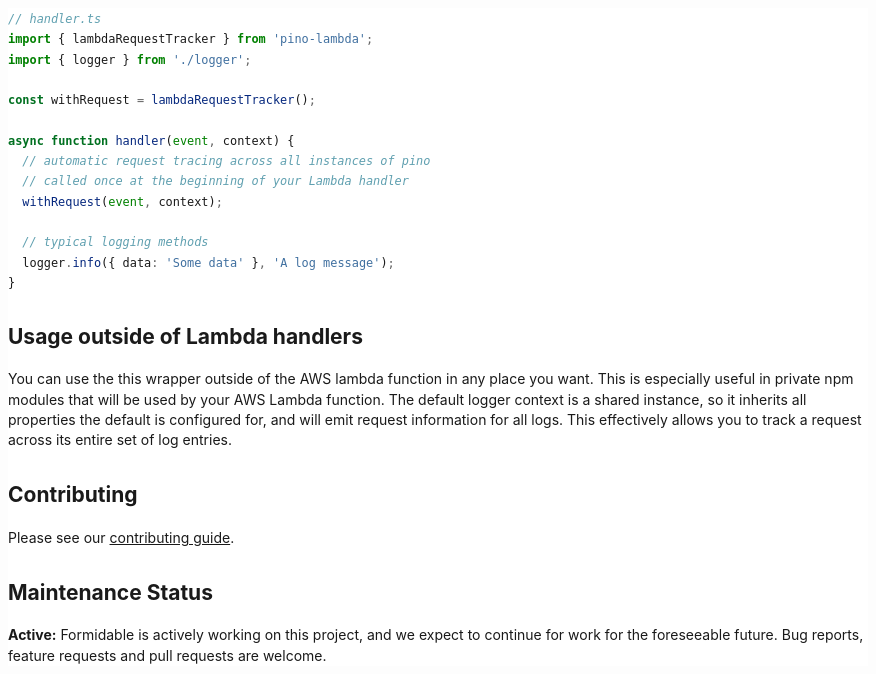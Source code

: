 ```ts
// handler.ts
import { lambdaRequestTracker } from 'pino-lambda';
import { logger } from './logger';

const withRequest = lambdaRequestTracker();

async function handler(event, context) {
  // automatic request tracing across all instances of pino
  // called once at the beginning of your Lambda handler
  withRequest(event, context);

  // typical logging methods
  logger.info({ data: 'Some data' }, 'A log message');
}
```

## Usage outside of Lambda handlers

You can use the this wrapper outside of the AWS lambda function in any place you want. This is especially useful in private npm modules that will be used by your AWS Lambda function. The default logger context is a shared instance, so it inherits all properties the default is configured for, and will emit request information for all logs. This effectively allows you to track a request across its entire set of log entries.

## Contributing

Please see our [contributing guide](CONTRIBUTING.md).

## Maintenance Status

**Active:** Formidable is actively working on this project, and we expect to continue for work for the foreseeable future. Bug reports, feature requests and pull requests are welcome.

[maintenance-image]: https://img.shields.io/badge/maintenance-active-green.svg?color=brightgreen&style=flat
